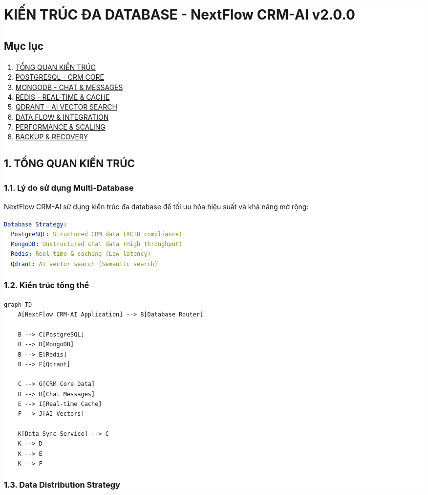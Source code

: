 # KIẾN TRÚC ĐA DATABASE - NextFlow CRM-AI v2.0.0

## Mục lục

1. [TỔNG QUAN KIẾN TRÚC](#1-tổng-quan-kiến-trúc)
2. [POSTGRESQL - CRM CORE](#2-postgresql---crm-core)
3. [MONGODB - CHAT & MESSAGES](#3-mongodb---chat--messages)
4. [REDIS - REAL-TIME & CACHE](#4-redis---real-time--cache)
5. [QDRANT - AI VECTOR SEARCH](#5-qdrant---ai-vector-search)
6. [DATA FLOW & INTEGRATION](#6-data-flow--integration)
7. [PERFORMANCE & SCALING](#7-performance--scaling)
8. [BACKUP & RECOVERY](#8-backup--recovery)

## 1. TỔNG QUAN KIẾN TRÚC

### 1.1. Lý do sử dụng Multi-Database

NextFlow CRM-AI sử dụng kiến trúc đa database để tối ưu hóa hiệu suất và khả năng mở rộng:

```yaml
Database Strategy:
  PostgreSQL: Structured CRM data (ACID compliance)
  MongoDB: Unstructured chat data (High throughput)
  Redis: Real-time & caching (Low latency)
  Qdrant: AI vector search (Semantic search)
```

### 1.2. Kiến trúc tổng thể

```mermaid
graph TD
    A[NextFlow CRM-AI Application] --> B[Database Router]

    B --> C[PostgreSQL]
    B --> D[MongoDB]
    B --> E[Redis]
    B --> F[Qdrant]

    C --> G[CRM Core Data]
    D --> H[Chat Messages]
    E --> I[Real-time Cache]
    F --> J[AI Vectors]

    K[Data Sync Service] --> C
    K --> D
    K --> E
    K --> F
```

### 1.3. Data Distribution Strategy
